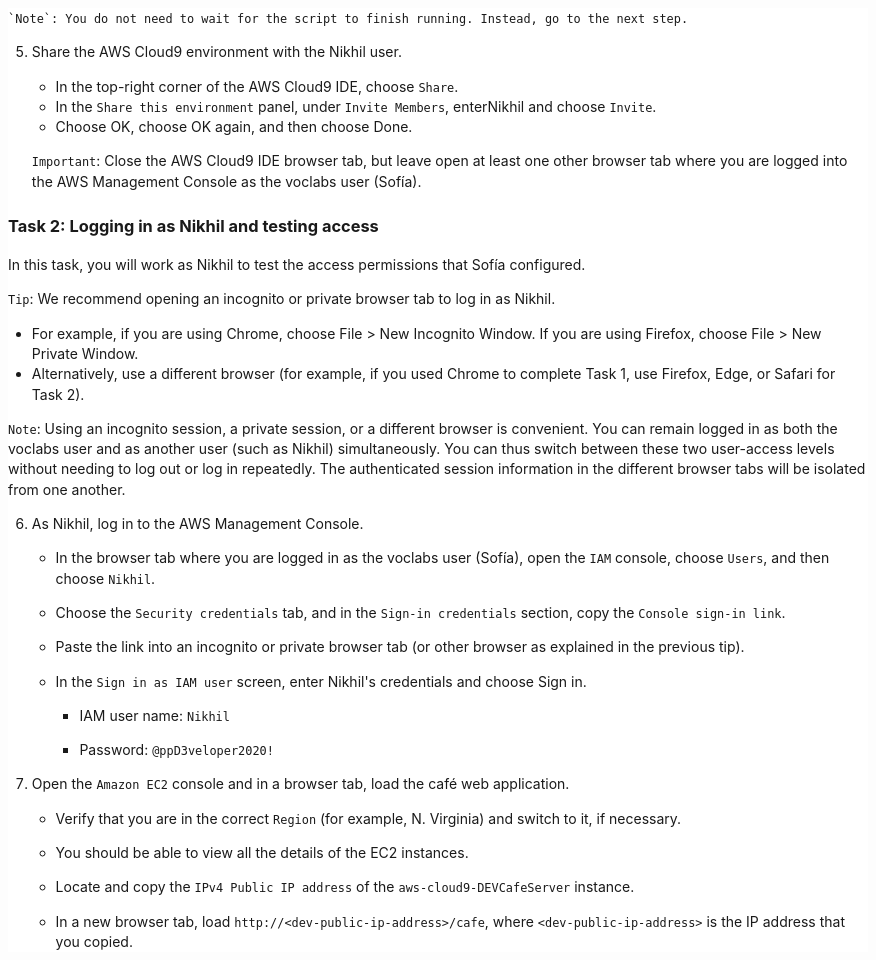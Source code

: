     `Note`: You do not need to wait for the script to finish running. Instead, go to the next step.


5. Share the AWS Cloud9 environment with the Nikhil user.

    - In the top-right corner of the AWS Cloud9 IDE, choose `Share`.
    - In the `Share this environment` panel, under `Invite Members`, enterNikhil and choose `Invite`.
    - Choose OK, choose OK again, and then choose Done.

    `Important`: Close the AWS Cloud9 IDE browser tab, but leave open at least one other browser tab where you are logged into the AWS Management Console as the voclabs user (Sofía).



### Task 2: Logging in as Nikhil and testing access

In this task, you will work as Nikhil to test the access permissions that Sofía configured.

`Tip`: We recommend opening an incognito or private browser tab to log in as Nikhil.  

- For example, if you are using Chrome, choose File > New Incognito Window. If you are using Firefox, choose File > New Private Window.
- Alternatively, use a different browser (for example, if you used Chrome to complete Task 1, use Firefox, Edge, or Safari for Task 2).

`Note`: Using an incognito session, a private session, or a different browser is convenient. You can remain logged in as both the voclabs user and as another user (such as Nikhil) simultaneously. You can thus switch between these two user-access levels without needing to log out or log in repeatedly. The authenticated session information in the different browser tabs will be isolated from one another.

6. As Nikhil, log in to the AWS Management Console.

    - In the browser tab where you are logged in as the voclabs user (Sofía), open the `IAM` console, choose `Users`, and then choose `Nikhil`.

    - Choose the `Security credentials` tab, and in the `Sign-in credentials` section, copy the `Console sign-in link`.

    - Paste the link into an incognito or private browser tab (or other browser as explained in the previous tip).

    - In the `Sign in as IAM user` screen, enter Nikhil's credentials and choose Sign in.

        - IAM user name: `Nikhil`

        - Password: `@ppD3veloper2020!`

 

7. Open the `Amazon EC2` console and in a browser tab, load the café web application.

    - Verify that you are in the correct `Region` (for example, N. Virginia) and switch to it, if necessary.

    - You should be able to view all the details of the EC2 instances.

    - Locate and copy the `IPv4 Public IP address` of the `aws-cloud9-DEVCafeServer` instance.

    - In a new browser tab, load `http://<dev-public-ip-address>/cafe`, where `<dev-public-ip-address>` is the IP address that you copied.
